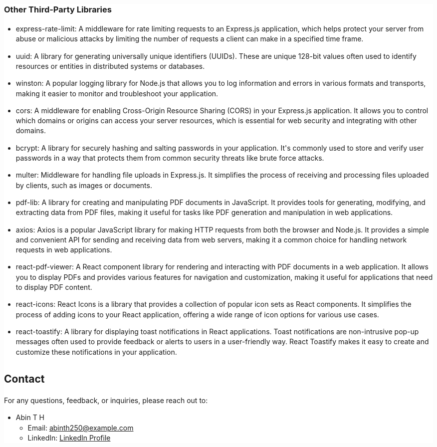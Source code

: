 ### Other Third-Party Libraries

- express-rate-limit: A middleware for rate limiting requests to an Express.js application, which helps protect your server from abuse or malicious attacks by limiting the number of requests a client can make in a specified time frame.

- uuid: A library for generating universally unique identifiers (UUIDs). These are unique 128-bit values often used to identify resources or entities in distributed systems or databases.

- winston: A popular logging library for Node.js that allows you to log information and errors in various formats and transports, making it easier to monitor and troubleshoot your application.

- cors: A middleware for enabling Cross-Origin Resource Sharing (CORS) in your Express.js application. It allows you to control which domains or origins can access your server resources, which is essential for web security and integrating with other domains.

- bcrypt: A library for securely hashing and salting passwords in your application. It's commonly used to store and verify user passwords in a way that protects them from common security threats like brute force attacks.

- multer: Middleware for handling file uploads in Express.js. It simplifies the process of receiving and processing files uploaded by clients, such as images or documents.

- pdf-lib: A library for creating and manipulating PDF documents in JavaScript. It provides tools for generating, modifying, and extracting data from PDF files, making it useful for tasks like PDF generation and manipulation in web applications.

- axios: Axios is a popular JavaScript library for making HTTP requests from both the browser and Node.js. It provides a simple and convenient API for sending and receiving data from web servers, making it a common choice for handling network requests in web applications.

- react-pdf-viewer: A React component library for rendering and interacting with PDF documents in a web application. It allows you to display PDFs and provides various features for navigation and customization, making it useful for applications that need to display PDF content.

- react-icons: React Icons is a library that provides a collection of popular icon sets as React components. It simplifies the process of adding icons to your React application, offering a wide range of icon options for various use cases.

- react-toastify: A library for displaying toast notifications in React applications. Toast notifications are non-intrusive pop-up messages often used to provide feedback or alerts to users in a user-friendly way. React Toastify makes it easy to create and customize these notifications in your application.

## Contact

For any questions, feedback, or inquiries, please reach out to:

- Abin T H
  - Email: abinth250@example.com
  - LinkedIn: [LinkedIn Profile](https://www.linkedin.com/in/abin-th-170676245/)


